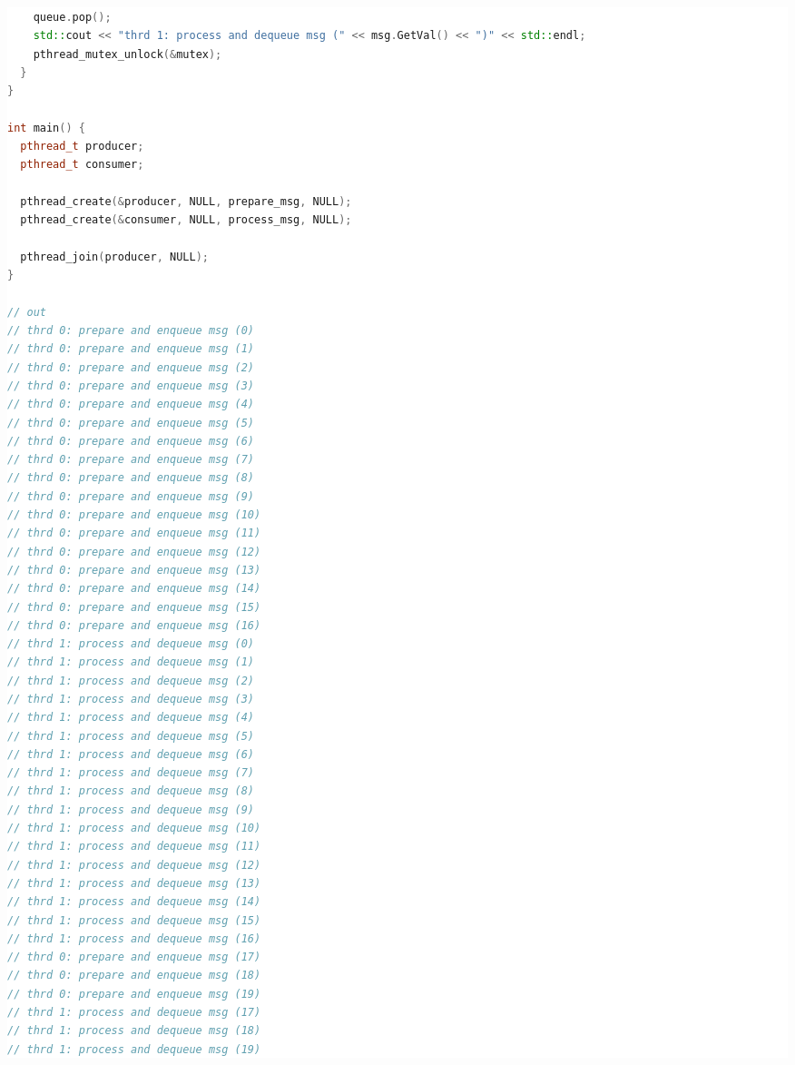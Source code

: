```c++
    queue.pop();
    std::cout << "thrd 1: process and dequeue msg (" << msg.GetVal() << ")" << std::endl;
    pthread_mutex_unlock(&mutex);
  }
}

int main() {
  pthread_t producer;
  pthread_t consumer;

  pthread_create(&producer, NULL, prepare_msg, NULL);
  pthread_create(&consumer, NULL, process_msg, NULL);

  pthread_join(producer, NULL);
}

// out
// thrd 0: prepare and enqueue msg (0)
// thrd 0: prepare and enqueue msg (1)
// thrd 0: prepare and enqueue msg (2)
// thrd 0: prepare and enqueue msg (3)
// thrd 0: prepare and enqueue msg (4)
// thrd 0: prepare and enqueue msg (5)
// thrd 0: prepare and enqueue msg (6)
// thrd 0: prepare and enqueue msg (7)
// thrd 0: prepare and enqueue msg (8)
// thrd 0: prepare and enqueue msg (9)
// thrd 0: prepare and enqueue msg (10)
// thrd 0: prepare and enqueue msg (11)
// thrd 0: prepare and enqueue msg (12)
// thrd 0: prepare and enqueue msg (13)
// thrd 0: prepare and enqueue msg (14)
// thrd 0: prepare and enqueue msg (15)
// thrd 0: prepare and enqueue msg (16)
// thrd 1: process and dequeue msg (0)
// thrd 1: process and dequeue msg (1)
// thrd 1: process and dequeue msg (2)
// thrd 1: process and dequeue msg (3)
// thrd 1: process and dequeue msg (4)
// thrd 1: process and dequeue msg (5)
// thrd 1: process and dequeue msg (6)
// thrd 1: process and dequeue msg (7)
// thrd 1: process and dequeue msg (8)
// thrd 1: process and dequeue msg (9)
// thrd 1: process and dequeue msg (10)
// thrd 1: process and dequeue msg (11)
// thrd 1: process and dequeue msg (12)
// thrd 1: process and dequeue msg (13)
// thrd 1: process and dequeue msg (14)
// thrd 1: process and dequeue msg (15)
// thrd 1: process and dequeue msg (16)
// thrd 0: prepare and enqueue msg (17)
// thrd 0: prepare and enqueue msg (18)
// thrd 0: prepare and enqueue msg (19)
// thrd 1: process and dequeue msg (17)
// thrd 1: process and dequeue msg (18)
// thrd 1: process and dequeue msg (19)
```
